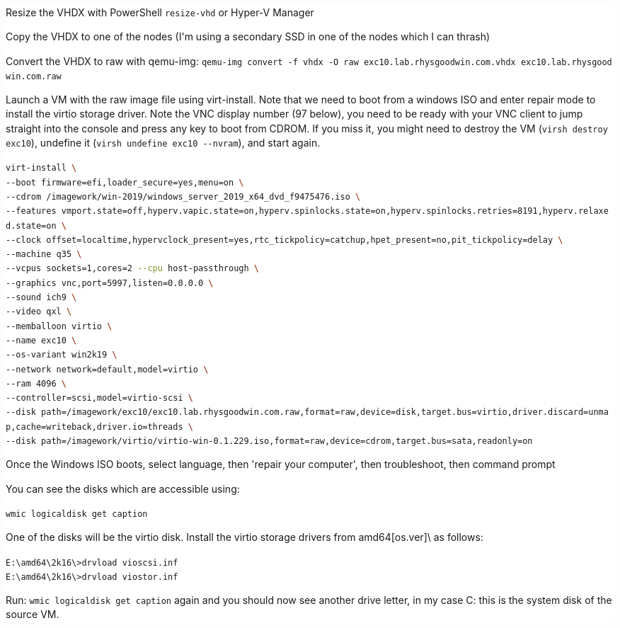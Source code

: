 Resize the VHDX with PowerShell ```resize-vhd``` or Hyper-V Manager

Copy the VHDX to one of the nodes (I'm using a secondary SSD in one of the nodes which I can thrash)

Convert the VHDX to raw with qemu-img:
```qemu-img convert -f vhdx -O raw exc10.lab.rhysgoodwin.com.vhdx exc10.lab.rhysgoodwin.com.raw```

Launch a VM with the raw image file using virt-install. Note that we need to boot from a windows ISO and enter repair mode to install the virtio storage driver. Note the VNC display number (97 below), you need to be ready with your VNC client to jump straight into the console and press any key to boot from CDROM. If you miss it, you might need to destroy the VM (```virsh destroy exc10```), undefine it (```virsh undefine exc10 --nvram```), and start again. 

```bash
virt-install \
--boot firmware=efi,loader_secure=yes,menu=on \
--cdrom /imagework/win-2019/windows_server_2019_x64_dvd_f9475476.iso \
--features vmport.state=off,hyperv.vapic.state=on,hyperv.spinlocks.state=on,hyperv.spinlocks.retries=8191,hyperv.relaxed.state=on \
--clock offset=localtime,hypervclock_present=yes,rtc_tickpolicy=catchup,hpet_present=no,pit_tickpolicy=delay \
--machine q35 \
--vcpus sockets=1,cores=2 --cpu host-passthrough \
--graphics vnc,port=5997,listen=0.0.0.0 \
--sound ich9 \
--video qxl \
--memballoon virtio \
--name exc10 \
--os-variant win2k19 \
--network network=default,model=virtio \
--ram 4096 \
--controller=scsi,model=virtio-scsi \
--disk path=/imagework/exc10/exc10.lab.rhysgoodwin.com.raw,format=raw,device=disk,target.bus=virtio,driver.discard=unmap,cache=writeback,driver.io=threads \
--disk path=/imagework/virtio/virtio-win-0.1.229.iso,format=raw,device=cdrom,target.bus=sata,readonly=on
```
Once the Windows ISO boots, select language, then 'repair your computer', then troubleshoot, then command prompt

You can see the disks which are accessible using:
```
wmic logicaldisk get caption
```

One of the disks will be the virtio disk. Install the virtio storage drivers from amd64\[os.ver]\ as follows:
```
E:\amd64\2k16\>drvload vioscsi.inf
E:\amd64\2k16\>drvload viostor.inf
```

Run: ```wmic logicaldisk get caption``` again and you should now see another drive letter, in my case C: this is the system disk of the source VM.
